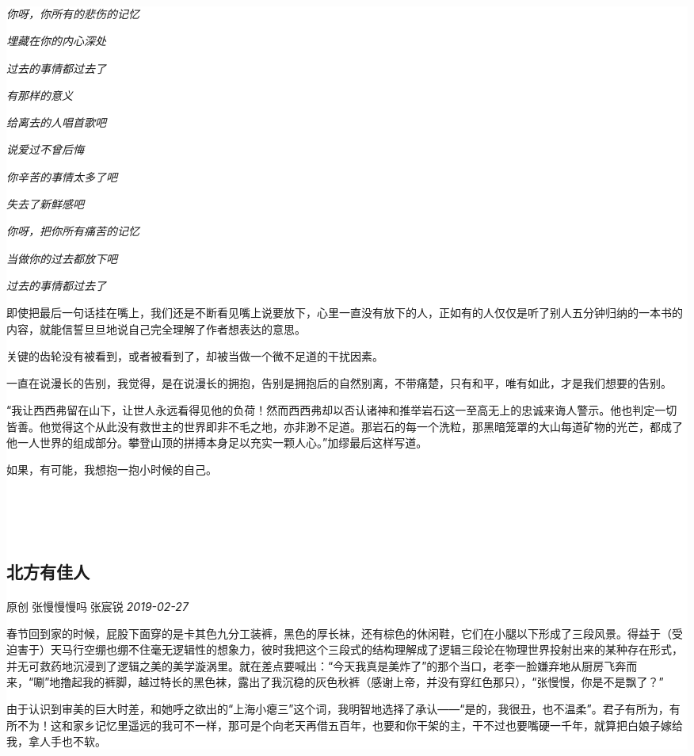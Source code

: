 *你呀，你所有的悲伤的记忆*

*埋藏在你的内心深处*

*过去的事情都过去了*

*有那样的意义*

*给离去的人唱首歌吧*

*说爱过不曾后悔*

*你辛苦的事情太多了吧*

*失去了新鲜感吧*

*你呀，把你所有痛苦的记忆*

*当做你的过去都放下吧*

*过去的事情都过去了*



即使把最后一句话挂在嘴上，我们还是不断看见嘴上说要放下，心里一直没有放下的人，正如有的人仅仅是听了别人五分钟归纳的一本书的内容，就能信誓旦旦地说自己完全理解了作者想表达的意思。



关键的齿轮没有被看到，或者被看到了，却被当做一个微不足道的干扰因素。



一直在说漫长的告别，我觉得，是在说漫长的拥抱，告别是拥抱后的自然别离，不带痛楚，只有和平，唯有如此，才是我们想要的告别。



“我让西西弗留在山下，让世人永远看得见他的负荷！然而西西弗却以否认诸神和推举岩石这一至高无上的忠诚来诲人警示。他也判定一切皆善。他觉得这个从此没有救世主的世界即非不毛之地，亦非渺不足道。那岩石的每一个洗粒，那黑暗笼罩的大山每道矿物的光芒，都成了他一人世界的组成部分。攀登山顶的拼搏本身足以充实一颗人心。”加缪最后这样写道。



如果，有可能，我想抱一抱小时候的自己。


<br>
<br>
<br>


## 北方有佳人



原创 张慢慢慢吗 张宸锐 *2019-02-27*



春节回到家的时候，屁股下面穿的是卡其色九分工装裤，黑色的厚长袜，还有棕色的休闲鞋，它们在小腿以下形成了三段风景。得益于（受迫害于）天马行空绷也绷不住毫无逻辑性的想象力，彼时我把这个三段式的结构理解成了逻辑三段论在物理世界投射出来的某种存在形式，并无可救药地沉浸到了逻辑之美的美学漩涡里。就在差点要喊出：“今天我真是美炸了”的那个当口，老李一脸嫌弃地从厨房飞奔而来，“唰”地撸起我的裤脚，越过特长的黑色袜，露出了我沉稳的灰色秋裤（感谢上帝，并没有穿红色那只），“张慢慢，你是不是飘了？”



由于认识到审美的巨大时差，和她呼之欲出的“上海小瘪三”这个词，我明智地选择了承认——“是的，我很丑，也不温柔”。君子有所为，有所不为！这和家乡记忆里遥远的我可不一样，那可是个向老天再借五百年，也要和你干架的主，干不过也要嘴硬一千年，就算把白娘子嫁给我，拿人手也不软。


